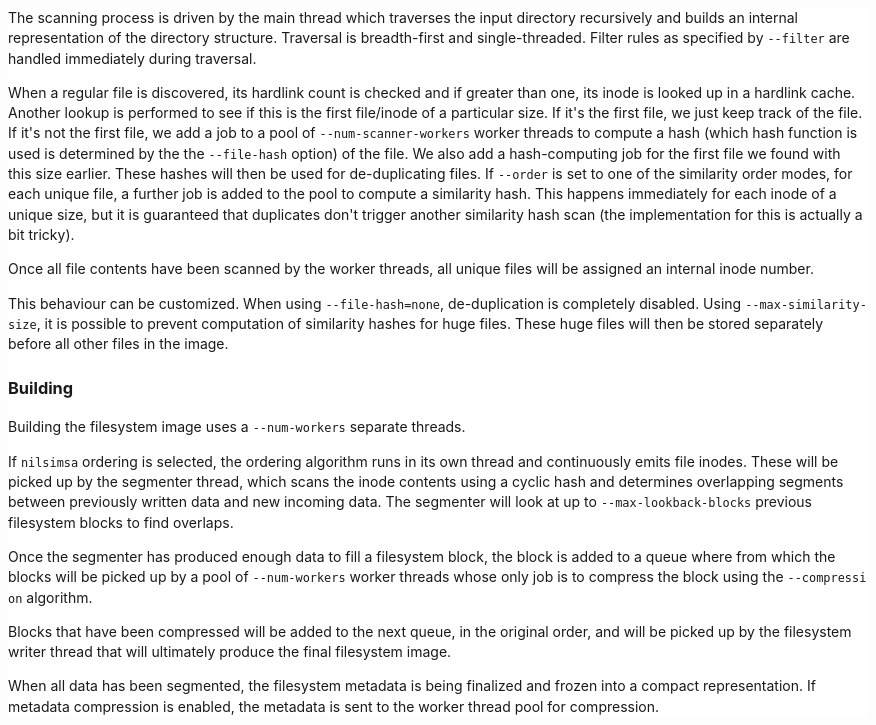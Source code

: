 The scanning process is driven by the main thread which traverses the
input directory recursively and builds an internal representation of the
directory structure. Traversal is breadth-first and single-threaded.
Filter rules as specified by `--filter` are handled immediately during
traversal.

When a regular file is discovered, its hardlink count is checked and
if greater than one, its inode is looked up in a hardlink cache. Another
lookup is performed to see if this is the first file/inode of a particular
size. If it's the first file, we just keep track of the file. If it's not
the first file, we add a job to a pool of `--num-scanner-workers` worker
threads to compute a hash (which hash function is used is determined by
the the `--file-hash` option) of the file. We also add a hash-computing
job for the first file we found with this size earlier. These hashes will
then be used for de-duplicating files. If `--order` is set to one of the
similarity order modes, for each unique file, a further job is added to
the pool to compute a similarity hash. This happens immediately for each
inode of a unique size, but it is guaranteed that duplicates don't trigger
another similarity hash scan (the implementation for this is actually a bit
tricky).

Once all file contents have been scanned by the worker threads, all
unique files will be assigned an internal inode number.

This behaviour can be customized. When using `--file-hash=none`,
de-duplication is completely disabled. Using `--max-similarity-size`,
it is possible to prevent computation of similarity hashes for huge
files. These huge files will then be stored separately before all other
files in the image.

### Building

Building the filesystem image uses a `--num-workers` separate threads.

If `nilsimsa` ordering is selected, the ordering algorithm runs in its
own thread and continuously emits file inodes. These will be picked up
by the segmenter thread, which scans the inode contents using a cyclic
hash and determines overlapping segments between previously written
data and new incoming data. The segmenter will look at up to
`--max-lookback-blocks` previous filesystem blocks to find overlaps.

Once the segmenter has produced enough data to fill a filesystem
block, the block is added to a queue where from which the blocks
will be picked up by a pool of `--num-workers` worker threads whose
only job is to compress the block using the `--compression` algorithm.

Blocks that have been compressed will be added to the next queue,
in the original order, and will be picked up by the filesystem writer
thread that will ultimately produce the final filesystem image.

When all data has been segmented, the filesystem metadata is being
finalized and frozen into a compact representation. If metadata
compression is enabled, the metadata is sent to the worker thread
pool for compression.
